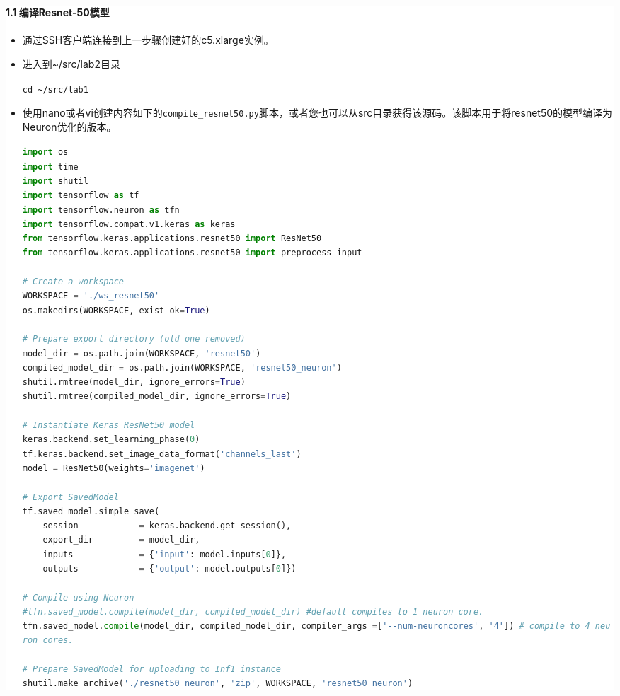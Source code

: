 
####  1.1 编译Resnet-50模型


* 通过SSH客户端连接到上一步骤创建好的c5.xlarge实例。


* 进入到~/src/lab2目录

  ```shell
  cd ~/src/lab1
  ```
  
* 使用nano或者vi创建内容如下的`compile_resnet50.py`脚本，或者您也可以从src目录获得该源码。该脚本用于将resnet50的模型编译为Neuron优化的版本。

  ```python
  import os
  import time
  import shutil
  import tensorflow as tf
  import tensorflow.neuron as tfn
  import tensorflow.compat.v1.keras as keras
  from tensorflow.keras.applications.resnet50 import ResNet50
  from tensorflow.keras.applications.resnet50 import preprocess_input
  
  # Create a workspace
  WORKSPACE = './ws_resnet50'
  os.makedirs(WORKSPACE, exist_ok=True)
  
  # Prepare export directory (old one removed)
  model_dir = os.path.join(WORKSPACE, 'resnet50')
  compiled_model_dir = os.path.join(WORKSPACE, 'resnet50_neuron')
  shutil.rmtree(model_dir, ignore_errors=True)
  shutil.rmtree(compiled_model_dir, ignore_errors=True)
  
  # Instantiate Keras ResNet50 model
  keras.backend.set_learning_phase(0)
  tf.keras.backend.set_image_data_format('channels_last')
  model = ResNet50(weights='imagenet')
  
  # Export SavedModel
  tf.saved_model.simple_save(
      session            = keras.backend.get_session(),
      export_dir         = model_dir,
      inputs             = {'input': model.inputs[0]},
      outputs            = {'output': model.outputs[0]})
  
  # Compile using Neuron
  #tfn.saved_model.compile(model_dir, compiled_model_dir) #default compiles to 1 neuron core.
  tfn.saved_model.compile(model_dir, compiled_model_dir, compiler_args =['--num-neuroncores', '4']) # compile to 4 neuron cores.
  
  # Prepare SavedModel for uploading to Inf1 instance
  shutil.make_archive('./resnet50_neuron', 'zip', WORKSPACE, 'resnet50_neuron')
  ```
